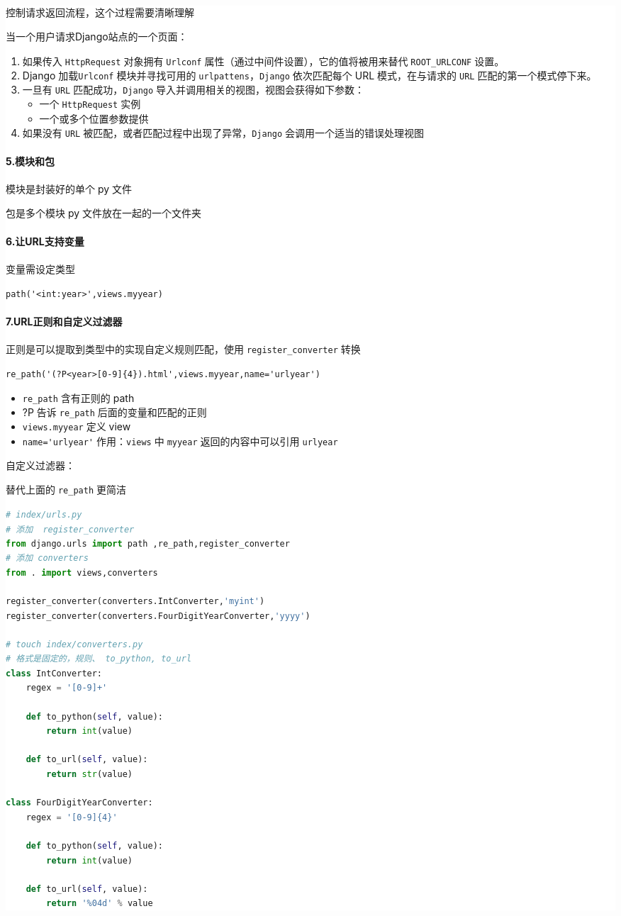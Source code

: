 控制请求返回流程，这个过程需要清晰理解

当一个用户请求Django站点的一个页面：

1. 如果传入 `HttpRequest` 对象拥有 `Urlconf` 属性（通过中间件设置），它的值将被用来替代 `ROOT_URLCONF` 设置。
2. Django 加载`Urlconf` 模块并寻找可用的 `urlpattens`，`Django` 依次匹配每个 URL 模式，在与请求的 `URL` 匹配的第一个模式停下来。
3. 一旦有 `URL` 匹配成功，`Django` 导入并调用相关的视图，视图会获得如下参数：
   - 一个 `HttpRequest` 实例
   - 一个或多个位置参数提供
4. 如果没有 `URL` 被匹配，或者匹配过程中出现了异常，`Django` 会调用一个适当的错误处理视图

#### 5.模块和包

模块是封装好的单个 py 文件

包是多个模块 py 文件放在一起的一个文件夹

#### 6.让URL支持变量

变量需设定类型

`path('<int:year>',views.myyear)`

#### 7.URL正则和自定义过滤器

正则是可以提取到类型中的实现自定义规则匹配，使用 `register_converter` 转换

`re_path('(?P<year>[0-9]{4}).html',views.myyear,name='urlyear')`

- `re_path` 含有正则的 path
- ?P 告诉 `re_path` 后面的变量和匹配的正则
- `views.myyear` 定义 view
- `name='urlyear'` 作用：`views` 中 `myyear` 返回的内容中可以引用 `urlyear`

自定义过滤器：

替代上面的 `re_path` 更简洁

```python
# index/urls.py
# 添加  register_converter
from django.urls import path ,re_path,register_converter
# 添加 converters
from . import views,converters

register_converter(converters.IntConverter,'myint')
register_converter(converters.FourDigitYearConverter,'yyyy')

# touch index/converters.py 
# 格式是固定的，规则、 to_python, to_url
class IntConverter:
    regex = '[0-9]+'

    def to_python(self, value):
        return int(value)

    def to_url(self, value):
        return str(value)

class FourDigitYearConverter:
    regex = '[0-9]{4}'

    def to_python(self, value):
        return int(value)

    def to_url(self, value):
        return '%04d' % value

```
